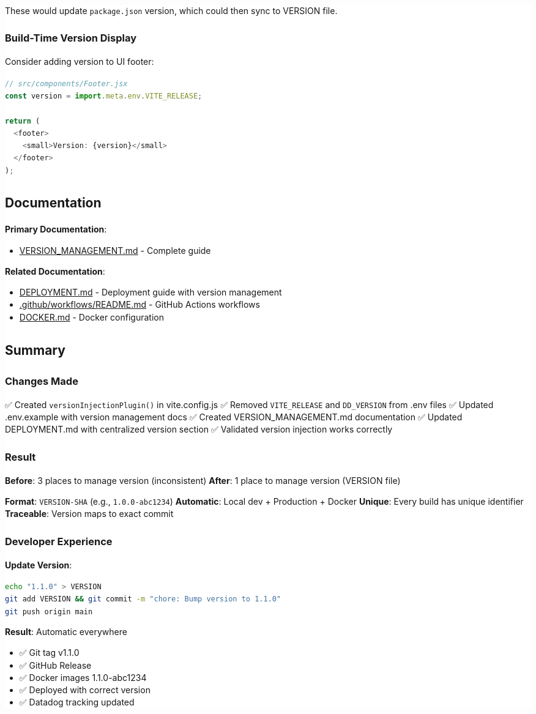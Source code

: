 These would update `package.json` version, which could then sync to VERSION file.

### Build-Time Version Display

Consider adding version to UI footer:

```javascript
// src/components/Footer.jsx
const version = import.meta.env.VITE_RELEASE;

return (
  <footer>
    <small>Version: {version}</small>
  </footer>
);
```

## Documentation

**Primary Documentation**:
- [VERSION_MANAGEMENT.md](../VERSION_MANAGEMENT.md) - Complete guide

**Related Documentation**:
- [DEPLOYMENT.md](../DEPLOYMENT.md) - Deployment guide with version management
- [.github/workflows/README.md](workflows/README.md) - GitHub Actions workflows
- [DOCKER.md](../DOCKER.md) - Docker configuration

## Summary

### Changes Made

✅ Created `versionInjectionPlugin()` in vite.config.js
✅ Removed `VITE_RELEASE` and `DD_VERSION` from .env files
✅ Updated .env.example with version management docs
✅ Created VERSION_MANAGEMENT.md documentation
✅ Updated DEPLOYMENT.md with centralized version section
✅ Validated version injection works correctly

### Result

**Before**: 3 places to manage version (inconsistent)
**After**: 1 place to manage version (VERSION file)

**Format**: `VERSION-SHA` (e.g., `1.0.0-abc1234`)
**Automatic**: Local dev + Production + Docker
**Unique**: Every build has unique identifier
**Traceable**: Version maps to exact commit

### Developer Experience

**Update Version**:
```bash
echo "1.1.0" > VERSION
git add VERSION && git commit -m "chore: Bump version to 1.1.0"
git push origin main
```

**Result**: Automatic everywhere
- ✅ Git tag v1.1.0
- ✅ GitHub Release
- ✅ Docker images 1.1.0-abc1234
- ✅ Deployed with correct version
- ✅ Datadog tracking updated
